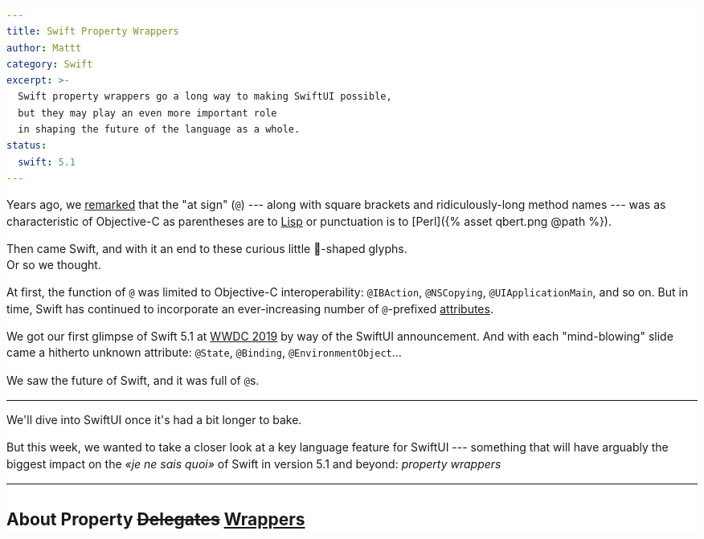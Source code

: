 ```yaml
---
title: Swift Property Wrappers
author: Mattt
category: Swift
excerpt: >-
  Swift property wrappers go a long way to making SwiftUI possible,
  but they may play an even more important role
  in shaping the future of the language as a whole.
status:
  swift: 5.1
---
```


Years ago,
we [remarked](/at-compiler-directives/) that the "at sign" (`@`) ---
along with square brackets and ridiculously-long method names ---
was as characteristic of Objective-C
as parentheses are to [Lisp](https://en.wikipedia.org/wiki/Lisp_%28programming_language%29)
or punctuation is to [Perl]({% asset qbert.png @path %}).

Then came Swift,
and with it an end to these curious little 🥨-shaped glyphs.<br/>
Or so we thought.

At first,
the function of `@` was limited to Objective-C interoperability:
`@IBAction`, `@NSCopying`, `@UIApplicationMain`, and so on.
But in time,
Swift has continued to incorporate an ever-increasing number of `@`-prefixed
[attributes](https://docs.swift.org/swift-book/ReferenceManual/Attributes.html).

We got our first glimpse of Swift 5.1 at [WWDC 2019](/wwdc-2019/)
by way of the SwiftUI announcement.
And with each "mind-blowing" slide came a hitherto unknown attribute:
`@State`, `@Binding`, `@EnvironmentObject`...

We saw the future of Swift,
and it was full of `@`s.

---

We'll dive into SwiftUI once it's had a bit longer to bake.

But this week,
we wanted to take a closer look at a key language feature for SwiftUI ---
something that will have arguably the biggest impact on the
<em lang="fr">«je ne sais quoi»</em> of Swift in version 5.1 and beyond:
<dfn>property wrappers</dfn>

---

## About Property <del>Delegates</del> <ins>Wrappers</ins>
